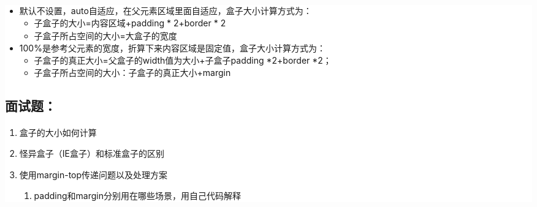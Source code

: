 - 默认不设置，auto自适应，在父元素区域里面自适应，盒子大小计算方式为：
    - 子盒子的大小=内容区域+padding * 2+border * 2
    - 子盒子所占空间的大小=大盒子的宽度
- 100%是参考父元素的宽度，折算下来内容区域是固定值，盒子大小计算方式为：
    - 子盒子的真正大小=父盒子的width值为大小+子盒子padding *2+border *2；
    - 子盒子所占空间的大小：子盒子的真正大小+margin



## 面试题：

1. 盒子的大小如何计算

2. 怪异盒子（IE盒子）和标准盒子的区别

3. 使用margin-top传递问题以及处理方案

    1. padding和margin分别用在哪些场景，用自己代码解释
